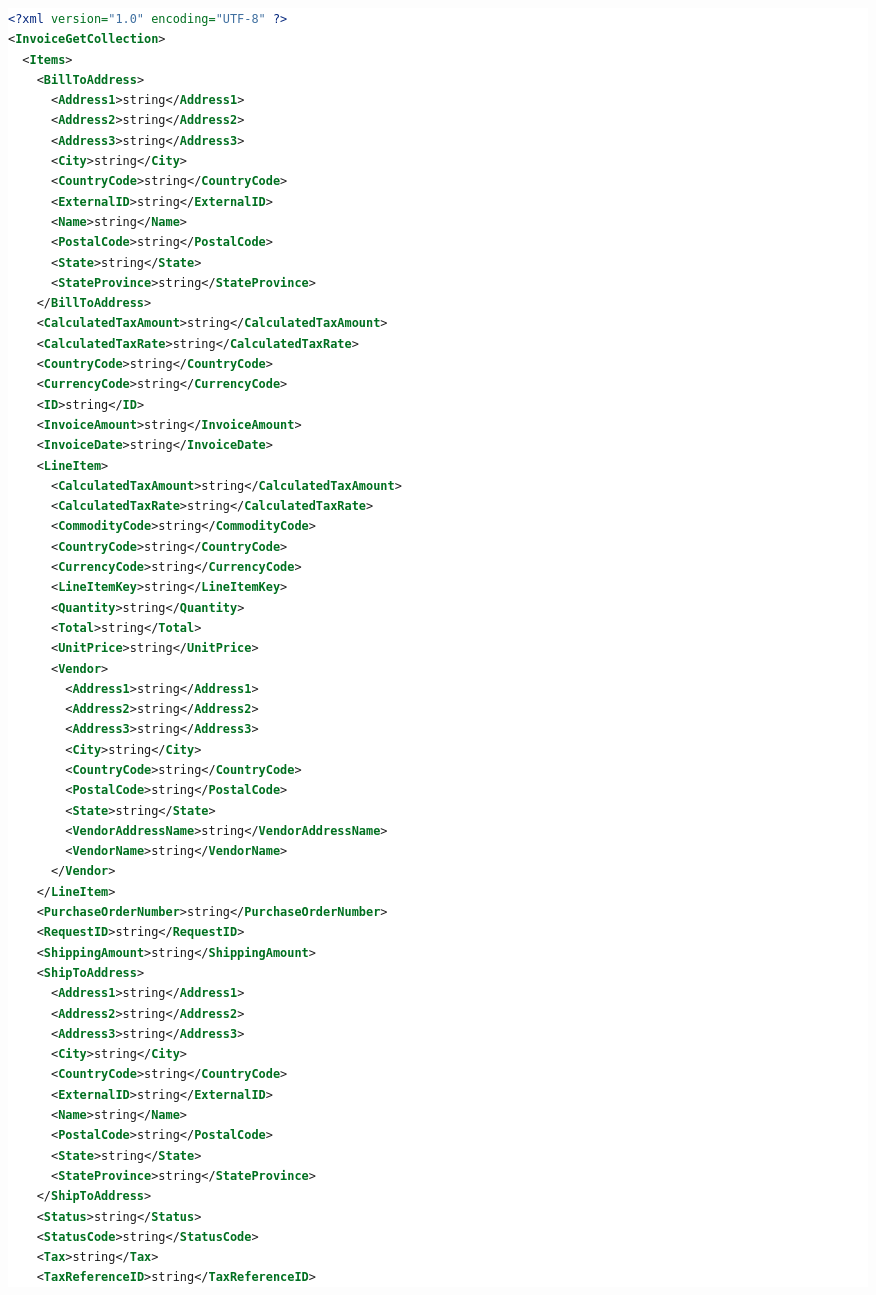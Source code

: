 ```xml
<?xml version="1.0" encoding="UTF-8" ?>
<InvoiceGetCollection>
  <Items>
    <BillToAddress>
      <Address1>string</Address1>
      <Address2>string</Address2>
      <Address3>string</Address3>
      <City>string</City>
      <CountryCode>string</CountryCode>
      <ExternalID>string</ExternalID>
      <Name>string</Name>
      <PostalCode>string</PostalCode>
      <State>string</State>
      <StateProvince>string</StateProvince>
    </BillToAddress>
    <CalculatedTaxAmount>string</CalculatedTaxAmount>
    <CalculatedTaxRate>string</CalculatedTaxRate>
    <CountryCode>string</CountryCode>
    <CurrencyCode>string</CurrencyCode>
    <ID>string</ID>
    <InvoiceAmount>string</InvoiceAmount>
    <InvoiceDate>string</InvoiceDate>
    <LineItem>
      <CalculatedTaxAmount>string</CalculatedTaxAmount>
      <CalculatedTaxRate>string</CalculatedTaxRate>
      <CommodityCode>string</CommodityCode>
      <CountryCode>string</CountryCode>
      <CurrencyCode>string</CurrencyCode>
      <LineItemKey>string</LineItemKey>
      <Quantity>string</Quantity>
      <Total>string</Total>
      <UnitPrice>string</UnitPrice>
      <Vendor>
        <Address1>string</Address1>
        <Address2>string</Address2>
        <Address3>string</Address3>
        <City>string</City>
        <CountryCode>string</CountryCode>
        <PostalCode>string</PostalCode>
        <State>string</State>
        <VendorAddressName>string</VendorAddressName>
        <VendorName>string</VendorName>
      </Vendor>
    </LineItem>
    <PurchaseOrderNumber>string</PurchaseOrderNumber>
    <RequestID>string</RequestID>
    <ShippingAmount>string</ShippingAmount>
    <ShipToAddress>
      <Address1>string</Address1>
      <Address2>string</Address2>
      <Address3>string</Address3>
      <City>string</City>
      <CountryCode>string</CountryCode>
      <ExternalID>string</ExternalID>
      <Name>string</Name>
      <PostalCode>string</PostalCode>
      <State>string</State>
      <StateProvince>string</StateProvince>
    </ShipToAddress>
    <Status>string</Status>
    <StatusCode>string</StatusCode>
    <Tax>string</Tax>
    <TaxReferenceID>string</TaxReferenceID>
```